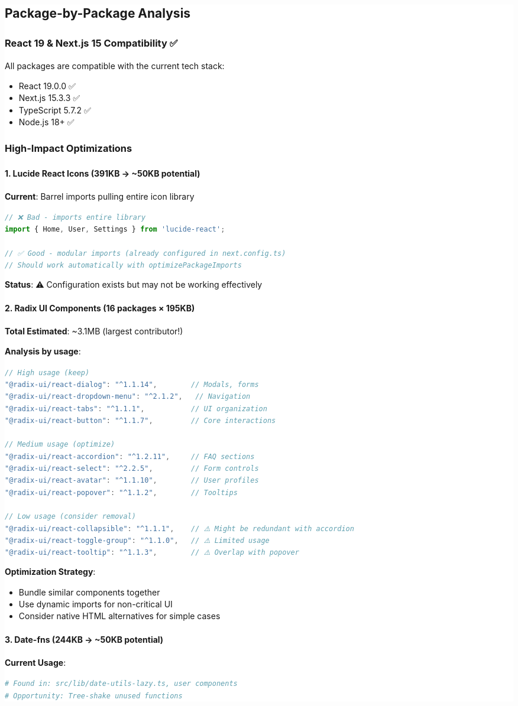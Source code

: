 ## Package-by-Package Analysis

### React 19 & Next.js 15 Compatibility ✅

All packages are compatible with the current tech stack:
- React 19.0.0 ✅
- Next.js 15.3.3 ✅ 
- TypeScript 5.7.2 ✅
- Node.js 18+ ✅

### High-Impact Optimizations

#### 1. Lucide React Icons (391KB → ~50KB potential)
**Current**: Barrel imports pulling entire icon library
```typescript
// ❌ Bad - imports entire library
import { Home, User, Settings } from 'lucide-react';

// ✅ Good - modular imports (already configured in next.config.ts)
// Should work automatically with optimizePackageImports
```

**Status**: ⚠️ Configuration exists but may not be working effectively

#### 2. Radix UI Components (16 packages × 195KB)
**Total Estimated**: ~3.1MB (largest contributor!)

**Analysis by usage**:
```typescript
// High usage (keep)
"@radix-ui/react-dialog": "^1.1.14",        // Modals, forms
"@radix-ui/react-dropdown-menu": "^2.1.2",   // Navigation
"@radix-ui/react-tabs": "^1.1.1",           // UI organization
"@radix-ui/react-button": "^1.1.7",         // Core interactions

// Medium usage (optimize)
"@radix-ui/react-accordion": "^1.2.11",     // FAQ sections
"@radix-ui/react-select": "^2.2.5",         // Form controls
"@radix-ui/react-avatar": "^1.1.10",        // User profiles
"@radix-ui/react-popover": "^1.1.2",        // Tooltips

// Low usage (consider removal)
"@radix-ui/react-collapsible": "^1.1.1",    // ⚠️ Might be redundant with accordion
"@radix-ui/react-toggle-group": "^1.1.0",   // ⚠️ Limited usage
"@radix-ui/react-tooltip": "^1.1.3",        // ⚠️ Overlap with popover
```

**Optimization Strategy**:
- Bundle similar components together
- Use dynamic imports for non-critical UI
- Consider native HTML alternatives for simple cases

#### 3. Date-fns (244KB → ~50KB potential)
**Current Usage**:
```bash
# Found in: src/lib/date-utils-lazy.ts, user components
# Opportunity: Tree-shake unused functions
```
